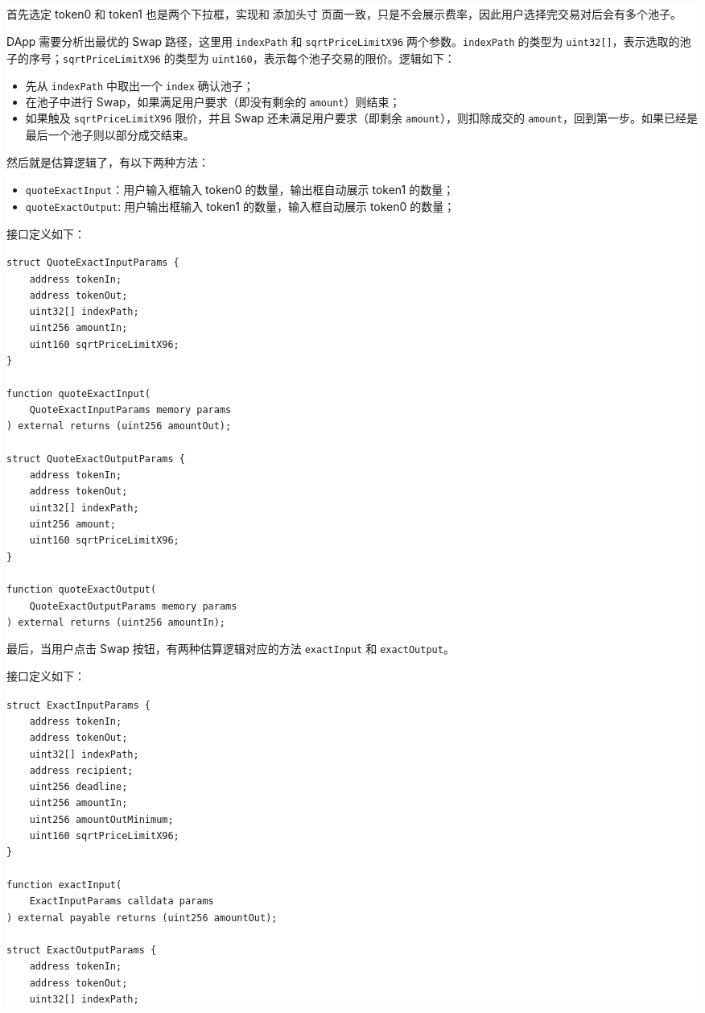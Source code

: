 首先选定 token0 和 token1 也是两个下拉框，实现和 添加头寸 页面一致，只是不会展示费率，因此用户选择完交易对后会有多个池子。

DApp 需要分析出最优的 Swap 路径，这里用 `indexPath` 和 `sqrtPriceLimitX96` 两个参数。`indexPath` 的类型为 `uint32[]`，表示选取的池子的序号；`sqrtPriceLimitX96` 的类型为 `uint160`，表示每个池子交易的限价。逻辑如下：

- 先从 `indexPath` 中取出一个 `index` 确认池子；
- 在池子中进行 Swap，如果满足用户要求（即没有剩余的 `amount`）则结束；
- 如果触及 `sqrtPriceLimitX96` 限价，并且 Swap 还未满足用户要求（即剩余 `amount`），则扣除成交的 `amount`，回到第一步。如果已经是最后一个池子则以部分成交结束。

然后就是估算逻辑了，有以下两种方法：

- `quoteExactInput`：用户输入框输入 token0 的数量，输出框自动展示 token1 的数量；
- `quoteExactOutput`: 用户输出框输入 token1 的数量，输入框自动展示 token0 的数量；

接口定义如下：

```
struct QuoteExactInputParams {
    address tokenIn;
    address tokenOut;
    uint32[] indexPath;
    uint256 amountIn;
    uint160 sqrtPriceLimitX96;
}

function quoteExactInput(
    QuoteExactInputParams memory params
) external returns (uint256 amountOut);

struct QuoteExactOutputParams {
    address tokenIn;
    address tokenOut;
    uint32[] indexPath;
    uint256 amount;
    uint160 sqrtPriceLimitX96;
}

function quoteExactOutput(
    QuoteExactOutputParams memory params
) external returns (uint256 amountIn);
```



最后，当用户点击 Swap 按钮，有两种估算逻辑对应的方法 `exactInput` 和 `exactOutput`。

接口定义如下：

```
struct ExactInputParams {
    address tokenIn;
    address tokenOut;
    uint32[] indexPath;
    address recipient;
    uint256 deadline;
    uint256 amountIn;
    uint256 amountOutMinimum;
    uint160 sqrtPriceLimitX96;
}

function exactInput(
    ExactInputParams calldata params
) external payable returns (uint256 amountOut);

struct ExactOutputParams {
    address tokenIn;
    address tokenOut;
    uint32[] indexPath;
```